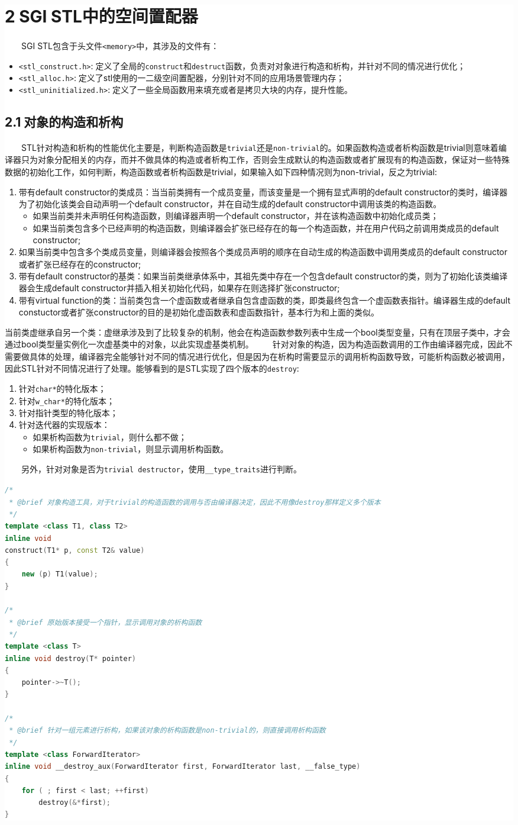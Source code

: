 # 2 SGI STL中的空间置配器
&emsp;&emsp;SGI STL包含于头文件```<memory>```中，其涉及的文件有：
- ```<stl_construct.h>```:  定义了全局的```construct```和```destruct```函数，负责对对象进行构造和析构，并针对不同的情况进行优化；
- ```<stl_alloc.h>```: 定义了stl使用的一二级空间置配器，分别针对不同的应用场景管理内存；
- ```<stl_uninitialized.h>```: 定义了一些全局函数用来填充或者是拷贝大块的内存，提升性能。

## 2.1 对象的构造和析构
&emsp;&emsp;STL针对构造和析构的性能优化主要是，判断构造函数是```trivial```还是```non-trivial```的。如果函数构造或者析构函数是trivial则意味着编译器只为对象分配相关的内存，而并不做具体的构造或者析构工作，否则会生成默认的构造函数或者扩展现有的构造函数，保证对一些特殊数据的初始化工作，如何判断，构造函数或者析构函数是trivial，如果输入如下四种情况则为non-trivial，反之为trivial:
1. 带有default constructor的类成员：当当前类拥有一个成员变量，而该变量是一个拥有显式声明的default constructor的类时，编译器为了初始化该类会自动声明一个default constructor，并在自动生成的default constructor中调用该类的构造函数。
    - 如果当前类并未声明任何构造函数，则编译器声明一个default constructor，并在该构造函数中初始化成员类；
    - 如果当前类包含多个已经声明的构造函数，则编译器会扩张已经存在的每一个构造函数，并在用户代码之前调用类成员的default constructor;
2. 如果当前类中包含多个类成员变量，则编译器会按照各个类成员声明的顺序在自动生成的构造函数中调用类成员的default constructor或者扩张已经存在的constructor;
3. 带有default constructor的基类：如果当前类继承体系中，其祖先类中存在一个包含default constructor的类，则为了初始化该类编译器会生成default constructor并插入相关初始化代码，如果存在则选择扩张constructor;
4. 带有virtual function的类：当前类包含一个虚函数或者继承自包含虚函数的类，即类最终包含一个虚函数表指针。编译器生成的default constuctor或者扩张constructor的目的是初始化虚函数表和虚函数指针，基本行为和上面的类似。


当前类虚继承自另一个类：虚继承涉及到了比较复杂的机制，他会在构造函数参数列表中生成一个bool类型变量，只有在顶层子类中，才会通过bool类型量实例化一次虚基类中的对象，以此实现虚基类机制。
&emsp;&emsp;针对对象的构造，因为构造函数调用的工作由编译器完成，因此不需要做具体的处理，编译器完全能够针对不同的情况进行优化，但是因为在析构时需要显示的调用析构函数导致，可能析构函数必被调用，因此STL针对不同情况进行了处理。能够看到的是STL实现了四个版本的```destroy```:
1. 针对```char*```的特化版本；
2. 针对```w_char*```的特化版本；
3. 针对指针类型的特化版本；
4. 针对迭代器的实现版本：
    - 如果析构函数为```trivial```，则什么都不做；
    - 如果析构函数为```non-trivial```，则显示调用析构函数。

&emsp;&emsp;另外，针对对象是否为```trivial destructor```，使用```__type_traits```进行判断。

```cpp
/*
 * @brief 对象构造工具，对于trivial的构造函数的调用与否由编译器决定，因此不用像destroy那样定义多个版本
 */
template <class T1, class T2>
inline void 
construct(T1* p, const T2& value)
{  
	new (p) T1(value);
}

/*
 * @brief 原始版本接受一个指针，显示调用对象的析构函数
 */ 
template <class T>
inline void destroy(T* pointer) 
{  			
    pointer->~T();
}

/*
 * @brief 针对一组元素进行析构，如果该对象的析构函数是non-trivial的，则直接调用析构函数
 */
template <class ForwardIterator>
inline void __destroy_aux(ForwardIterator first, ForwardIterator last, __false_type) 
{
	for ( ; first < last; ++first)
		destroy(&*first);
}

```